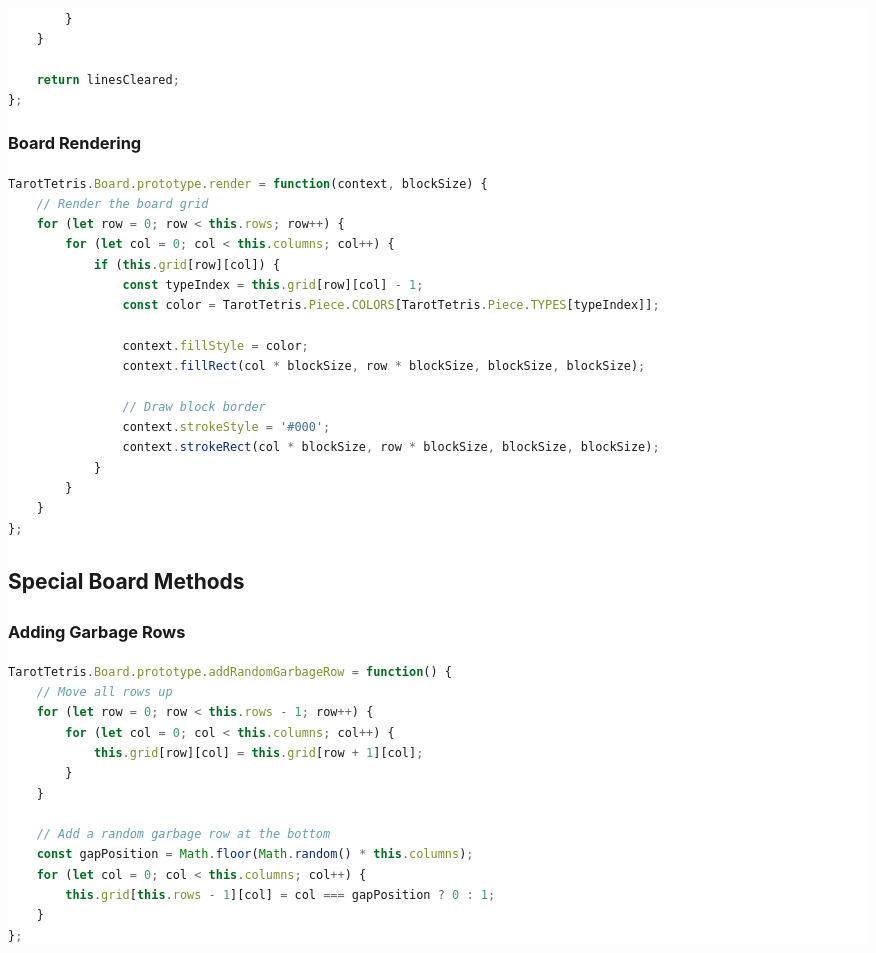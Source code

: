 ```javascript
        }
    }
    
    return linesCleared;
};
```

### Board Rendering

```javascript
TarotTetris.Board.prototype.render = function(context, blockSize) {
    // Render the board grid
    for (let row = 0; row < this.rows; row++) {
        for (let col = 0; col < this.columns; col++) {
            if (this.grid[row][col]) {
                const typeIndex = this.grid[row][col] - 1;
                const color = TarotTetris.Piece.COLORS[TarotTetris.Piece.TYPES[typeIndex]];
                
                context.fillStyle = color;
                context.fillRect(col * blockSize, row * blockSize, blockSize, blockSize);
                
                // Draw block border
                context.strokeStyle = '#000';
                context.strokeRect(col * blockSize, row * blockSize, blockSize, blockSize);
            }
        }
    }
};
```

## Special Board Methods

### Adding Garbage Rows

```javascript
TarotTetris.Board.prototype.addRandomGarbageRow = function() {
    // Move all rows up
    for (let row = 0; row < this.rows - 1; row++) {
        for (let col = 0; col < this.columns; col++) {
            this.grid[row][col] = this.grid[row + 1][col];
        }
    }
    
    // Add a random garbage row at the bottom
    const gapPosition = Math.floor(Math.random() * this.columns);
    for (let col = 0; col < this.columns; col++) {
        this.grid[this.rows - 1][col] = col === gapPosition ? 0 : 1;
    }
};
```
